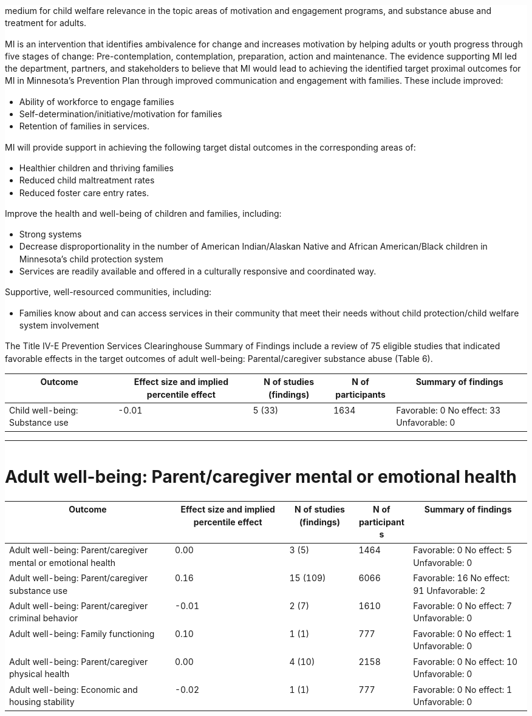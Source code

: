 medium for child welfare relevance in the topic areas of motivation and engagement programs, and substance abuse and treatment for adults.

MI is an intervention that identifies ambivalence for change and increases motivation by helping adults or youth progress through five stages of change: Pre-contemplation, contemplation, preparation, action and maintenance. The evidence supporting MI led the department, partners, and stakeholders to believe that MI would lead to achieving the identified target proximal outcomes for MI in Minnesota’s Prevention Plan through improved communication and engagement with families. These include improved:

- Ability of workforce to engage families
- Self-determination/initiative/motivation for families
- Retention of families in services.

MI will provide support in achieving the following target distal outcomes in the corresponding areas of:

- Healthier children and thriving families
- Reduced child maltreatment rates
- Reduced foster care entry rates.

Improve the health and well-being of children and families, including:

- Strong systems
- Decrease disproportionality in the number of American Indian/Alaskan Native and African American/Black children in Minnesota’s child protection system
- Services are readily available and offered in a culturally responsive and coordinated way.

Supportive, well-resourced communities, including:

- Families know about and can access services in their community that meet their needs without child protection/child welfare system involvement

The Title IV-E Prevention Services Clearinghouse Summary of Findings include a review of 75 eligible studies that indicated favorable effects in the target outcomes of adult well-being: Parental/caregiver substance abuse (Table 6).

| Outcome                         | Effect size and implied percentile effect | N of studies (findings) | N of participants | Summary of findings                       |
| ------------------------------- | ----------------------------------------- | ----------------------- | ----------------- | ----------------------------------------- |
| Child well-being: Substance use | -0.01                                     | 5 (33)                  | 1634              | Favorable: 0 No effect: 33 Unfavorable: 0 |



---


# Adult well-being: Parent/caregiver mental or emotional health

| Outcome                                                       | Effect size and implied percentile effect | N of studies (findings) | N of participants | Summary of findings                        |
| ------------------------------------------------------------- | ----------------------------------------- | ----------------------- | ----------------- | ------------------------------------------ |
| Adult well-being: Parent/caregiver mental or emotional health | 0.00                                      | 3 (5)                   | 1464              | Favorable: 0 No effect: 5 Unfavorable: 0   |
| Adult well-being: Parent/caregiver substance use              | 0.16                                      | 15 (109)                | 6066              | Favorable: 16 No effect: 91 Unfavorable: 2 |
| Adult well-being: Parent/caregiver criminal behavior          | -0.01                                     | 2 (7)                   | 1610              | Favorable: 0 No effect: 7 Unfavorable: 0   |
| Adult well-being: Family functioning                          | 0.10                                      | 1 (1)                   | 777               | Favorable: 0 No effect: 1 Unfavorable: 0   |
| Adult well-being: Parent/caregiver physical health            | 0.00                                      | 4 (10)                  | 2158              | Favorable: 0 No effect: 10 Unfavorable: 0  |
| Adult well-being: Economic and housing stability              | -0.02                                     | 1 (1)                   | 777               | Favorable: 0 No effect: 1 Unfavorable: 0   |

